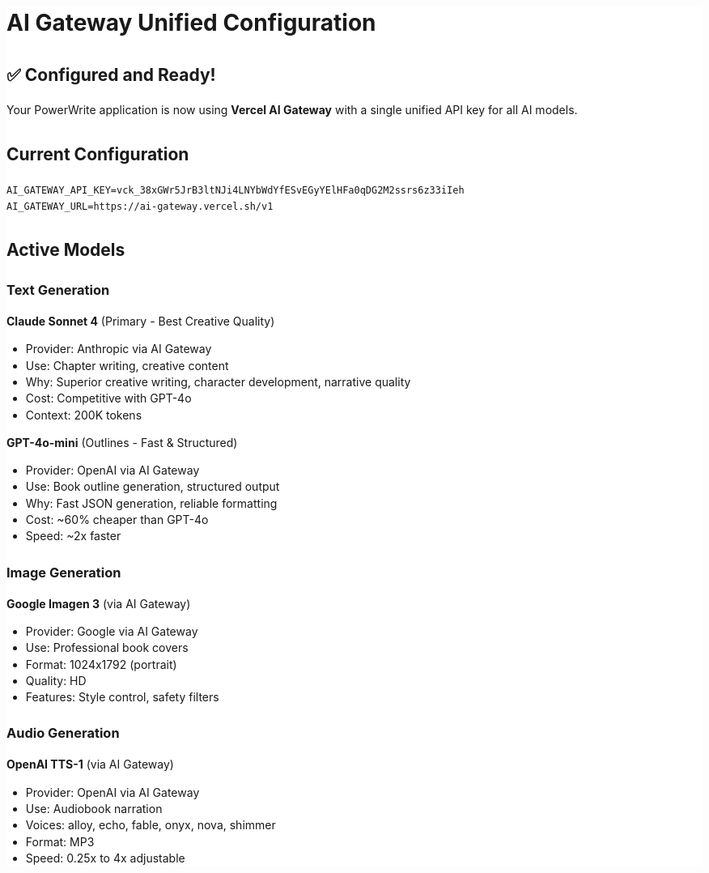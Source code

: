 # AI Gateway Unified Configuration

## ✅ Configured and Ready!

Your PowerWrite application is now using **Vercel AI Gateway** with a single unified API key for all AI models.

## Current Configuration

```env
AI_GATEWAY_API_KEY=vck_38xGWr5JrB3ltNJi4LNYbWdYfESvEGyYElHFa0qDG2M2ssrs6z33iIeh
AI_GATEWAY_URL=https://ai-gateway.vercel.sh/v1
```

## Active Models

### Text Generation

**Claude Sonnet 4** (Primary - Best Creative Quality)
- Provider: Anthropic via AI Gateway
- Use: Chapter writing, creative content
- Why: Superior creative writing, character development, narrative quality
- Cost: Competitive with GPT-4o
- Context: 200K tokens

**GPT-4o-mini** (Outlines - Fast & Structured)
- Provider: OpenAI via AI Gateway
- Use: Book outline generation, structured output
- Why: Fast JSON generation, reliable formatting
- Cost: ~60% cheaper than GPT-4o
- Speed: ~2x faster

### Image Generation

**Google Imagen 3** (via AI Gateway)
- Provider: Google via AI Gateway
- Use: Professional book covers
- Format: 1024x1792 (portrait)
- Quality: HD
- Features: Style control, safety filters

### Audio Generation

**OpenAI TTS-1** (via AI Gateway)
- Provider: OpenAI via AI Gateway
- Use: Audiobook narration
- Voices: alloy, echo, fable, onyx, nova, shimmer
- Format: MP3
- Speed: 0.25x to 4x adjustable
